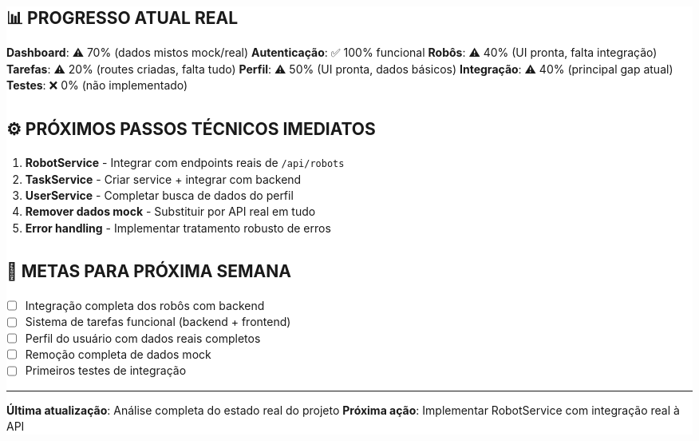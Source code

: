 ## 📊 **PROGRESSO ATUAL REAL**

**Dashboard**: ⚠️ 70% (dados mistos mock/real)
**Autenticação**: ✅ 100% funcional
**Robôs**: ⚠️ 40% (UI pronta, falta integração)
**Tarefas**: ⚠️ 20% (routes criadas, falta tudo)
**Perfil**: ⚠️ 50% (UI pronta, dados básicos)
**Integração**: ⚠️ 40% (principal gap atual)
**Testes**: ❌ 0% (não implementado)

## ⚙️ **PRÓXIMOS PASSOS TÉCNICOS IMEDIATOS**

1. **RobotService** - Integrar com endpoints reais de `/api/robots`
2. **TaskService** - Criar service + integrar com backend
3. **UserService** - Completar busca de dados do perfil
4. **Remover dados mock** - Substituir por API real em tudo
5. **Error handling** - Implementar tratamento robusto de erros

## 🎯 **METAS PARA PRÓXIMA SEMANA**

- [ ] Integração completa dos robôs com backend
- [ ] Sistema de tarefas funcional (backend + frontend)
- [ ] Perfil do usuário com dados reais completos
- [ ] Remoção completa de dados mock
- [ ] Primeiros testes de integração

---

**Última atualização**: Análise completa do estado real do projeto
**Próxima ação**: Implementar RobotService com integração real à API